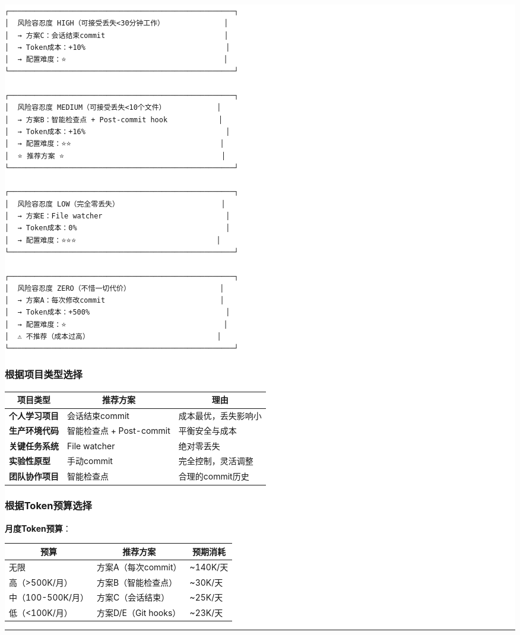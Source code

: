 ```
┌─────────────────────────────────────────────────────┐
│  风险容忍度 HIGH（可接受丢失<30分钟工作）              │
│  → 方案C：会话结束commit                            │
│  → Token成本：+10%                                 │
│  → 配置难度：⭐                                     │
└─────────────────────────────────────────────────────┘

┌─────────────────────────────────────────────────────┐
│  风险容忍度 MEDIUM（可接受丢失<10个文件）            │
│  → 方案B：智能检查点 + Post-commit hook            │
│  → Token成本：+16%                                 │
│  → 配置难度：⭐⭐                                   │
│  ⭐ 推荐方案 ⭐                                     │
└─────────────────────────────────────────────────────┘

┌─────────────────────────────────────────────────────┐
│  风险容忍度 LOW（完全零丢失）                        │
│  → 方案E：File watcher                             │
│  → Token成本：0%                                   │
│  → 配置难度：⭐⭐⭐                                 │
└─────────────────────────────────────────────────────┘

┌─────────────────────────────────────────────────────┐
│  风险容忍度 ZERO（不惜一切代价）                     │
│  → 方案A：每次修改commit                           │
│  → Token成本：+500%                                │
│  → 配置难度：⭐                                     │
│  ⚠️ 不推荐（成本过高）                              │
└─────────────────────────────────────────────────────┘
```

### 根据项目类型选择

| 项目类型 | 推荐方案 | 理由 |
|---------|---------|------|
| **个人学习项目** | 会话结束commit | 成本最优，丢失影响小 |
| **生产环境代码** | 智能检查点 + Post-commit | 平衡安全与成本 |
| **关键任务系统** | File watcher | 绝对零丢失 |
| **实验性原型** | 手动commit | 完全控制，灵活调整 |
| **团队协作项目** | 智能检查点 | 合理的commit历史 |

### 根据Token预算选择

**月度Token预算**：

| 预算 | 推荐方案 | 预期消耗 |
|-----|---------|---------|
| 无限 | 方案A（每次commit） | ~140K/天 |
| 高（>500K/月） | 方案B（智能检查点） | ~30K/天 |
| 中（100-500K/月） | 方案C（会话结束） | ~25K/天 |
| 低（<100K/月） | 方案D/E（Git hooks） | ~23K/天 |

---